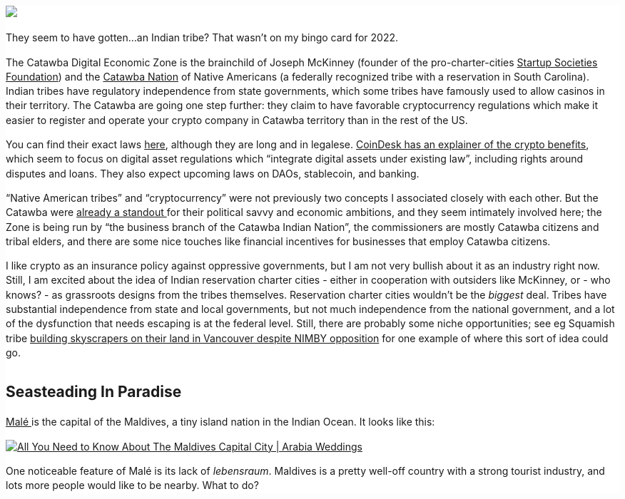 [![](https://substackcdn.com/image/fetch/w_1456,c_limit,f_auto,q_auto:good,fl_progressive:steep/https%3A%2F%2Fbucketeer-e05bbc84-baa3-437e-9518-adb32be77984.s3.amazonaws.com%2Fpublic%2Fimages%2F4ed7a398-1775-4067-833f-123cbcb402e4_604x416.png)](https://substackcdn.com/image/fetch/f_auto,q_auto:good,fl_progressive:steep/https%3A%2F%2Fbucketeer-e05bbc84-baa3-437e-9518-adb32be77984.s3.amazonaws.com%2Fpublic%2Fimages%2F4ed7a398-1775-4067-833f-123cbcb402e4_604x416.png)

They seem to have gotten…an Indian tribe? That wasn’t on my bingo card for 2022.

The Catawba Digital Economic Zone is the brainchild of Joseph McKinney (founder of the pro-charter-cities [Startup Societies Foundation](https://www.startupsocieties.com/)) and the [Catawba Nation](https://en.wikipedia.org/wiki/Catawba_people) of Native Americans (a federally recognized tribe with a reservation in South Carolina). Indian tribes have regulatory independence from state governments, which some tribes have famously used to allow casinos in their territory. The Catawba are going one step further: they claim to have favorable cryptocurrency regulations which make it easier to register and operate your crypto company in Catawba territory than in the rest of the US.

You can find their exact laws [here](https://zoneauthority.io/enabling-legislation/), although they are long and in legalese. [CoinDesk has an explainer of the crypto benefits](https://www.coindesk.com/policy/2022/07/13/us-tribal-nation-backed-economic-zone-passes-rules-defining-digital-assets/), which seem to focus on digital asset regulations which “integrate digital assets under existing law”, including rights around disputes and loans. They also expect upcoming laws on DAOs, stablecoin, and banking. 

“Native American tribes” and “cryptocurrency” were not previously two concepts I associated closely with each other. But the Catawba were [already a standout ](https://www.wsj.com/articles/slice-of-profits-from-north-carolina-casino-goes-to-relatives-of-politicians-11659268801?st=2taxy1217k2guf2)for their political savvy and economic ambitions, and they seem intimately involved here; the Zone is being run by “the business branch of the Catawba Indian Nation”, the commissioners are mostly Catawba citizens and tribal elders, and there are some nice touches like financial incentives for businesses that employ Catawba citizens. 

I like crypto as an insurance policy against oppressive governments, but I am not very bullish about it as an industry right now. Still, I am excited about the idea of Indian reservation charter cities - either in cooperation with outsiders like McKinney, or - who knows? - as grassroots designs from the tribes themselves. Reservation charter cities wouldn’t be the _biggest_ deal. Tribes have substantial independence from state and local governments, but not much independence from the national government, and a lot of the dysfunction that needs escaping is at the federal level. Still, there are probably some niche opportunities; see eg Squamish tribe [building skyscrapers on their land in Vancouver despite NIMBY opposition](https://www.economist.com/the-americas/2021/03/25/how-a-canadian-indigenous-group-could-outwit-nimbys) for one example of where this sort of idea could go.

## Seasteading In Paradise

[Malé ](https://en.wikipedia.org/wiki/Mal%C3%A9)is the capital of the Maldives, a tiny island nation in the Indian Ocean. It looks like this:

[![All You Need to Know About The Maldives Capital City | Arabia Weddings](https://substackcdn.com/image/fetch/w_1456,c_limit,f_auto,q_auto:good,fl_progressive:steep/https%3A%2F%2Fbucketeer-e05bbc84-baa3-437e-9518-adb32be77984.s3.amazonaws.com%2Fpublic%2Fimages%2F6b977d54-218e-4a02-8ffe-630a48099ec2_1386x924.jpeg)](https://substackcdn.com/image/fetch/f_auto,q_auto:good,fl_progressive:steep/https%3A%2F%2Fbucketeer-e05bbc84-baa3-437e-9518-adb32be77984.s3.amazonaws.com%2Fpublic%2Fimages%2F6b977d54-218e-4a02-8ffe-630a48099ec2_1386x924.jpeg)

One noticeable feature of Malé is its lack of _lebensraum_. Maldives is a pretty well-off country with a strong tourist industry, and lots more people would like to be nearby. What to do?
